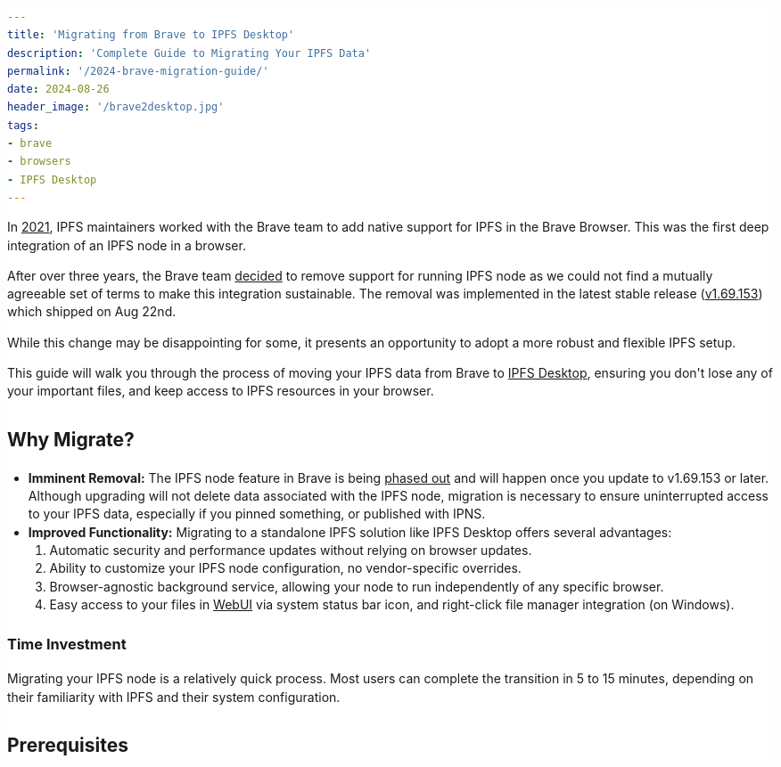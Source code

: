 ```yaml
---
title: 'Migrating from Brave to IPFS Desktop'
description: 'Complete Guide to Migrating Your IPFS Data'
permalink: '/2024-brave-migration-guide/'
date: 2024-08-26
header_image: '/brave2desktop.jpg'
tags:
- brave
- browsers
- IPFS Desktop
---
```



In [2021](https://brave.com/blog/ipfs-support/), IPFS maintainers worked with the Brave team to add native support for IPFS in the Brave Browser. This was the first deep integration of an IPFS node in a browser.

After over three years, the Brave team [decided](https://github.com/brave/brave-browser/issues/37735) to remove support for running IPFS node as we could not find a mutually agreeable set of terms to make this integration sustainable. The removal was implemented in the latest stable release ([v1.69.153](https://github.com/brave/brave-browser/blob/56f6418ac301a4b015c1188786f6f4497b6ac393/CHANGELOG_DESKTOP.md#169153)) which shipped on Aug 22nd. 

While this change may be disappointing for some, it presents an opportunity to adopt a more robust and flexible IPFS setup.

This guide will walk you through the process of moving your IPFS data from Brave to [IPFS Desktop](https://github.com/ipfs/ipfs-desktop), ensuring you don't lose any of your important files, and keep access to IPFS resources in your browser.

## Why Migrate?

- **Imminent Removal:** The IPFS node feature in Brave is being [phased out](https://github.com/brave/brave-browser/issues/37735#issuecomment-2247764368) and will happen once you update to v1.69.153 or later. Although upgrading will not delete data associated with the IPFS node, migration is necessary to ensure uninterrupted access to your IPFS data, especially if you pinned something, or published with IPNS.
- **Improved Functionality:** Migrating to a standalone IPFS solution like IPFS Desktop offers several advantages:
  1. Automatic security and performance updates without relying on browser updates.
  2. Ability to customize your IPFS node configuration, no vendor-specific overrides.
  3. Browser-agnostic background service, allowing your node to run independently of any specific browser.
  4. Easy access to your files in [WebUI](https://github.com/ipfs/ipfs-webui/#readme) via system status bar icon, and right-click file manager integration (on Windows).

### Time Investment

Migrating your IPFS node is a relatively quick process. Most users can complete the transition in 5 to 15 minutes, depending on their familiarity with IPFS and their system configuration.

## Prerequisites
